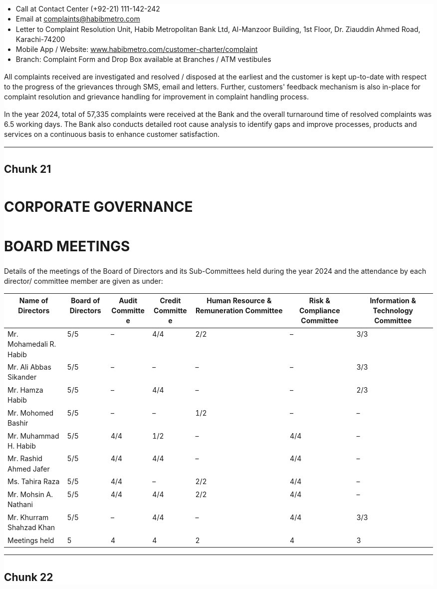 - Call at Contact Center (+92-21) 111-142-242
- Email at complaints@habibmetro.com
- Letter to Complaint Resolution Unit, Habib Metropolitan Bank Ltd, Al-Manzoor Building, 1st Floor, Dr. Ziauddin Ahmed Road, Karachi-74200
- Mobile App / Website: www.habibmetro.com/customer-charter/complaint
- Branch: Complaint Form and Drop Box available at Branches / ATM vestibules

All complaints received are investigated and resolved / disposed at the earliest and the customer is kept up-to-date with respect to the progress of the grievances through SMS, email and letters. Further, customers' feedback mechanism is also in-place for complaint resolution and grievance handling for improvement in complaint handling process.

In the year 2024, total of 57,335 complaints were received at the Bank and the overall turnaround time of resolved complaints was 6.5 working days. The Bank also conducts detailed root cause analysis to identify gaps and improve processes, products and services on a continuous basis to enhance customer satisfaction.

---

## Chunk 21

# CORPORATE GOVERNANCE

# BOARD MEETINGS

Details of the meetings of the Board of Directors and its Sub-Committees held during the year 2024 and the attendance by each director/ committee member are given as under:

|Name of Directors|Board of Directors|Audit Committee|Credit Committee|Human Resource & Remuneration Committee|Risk & Compliance Committee|Information & Technology Committee|
|---|---|---|---|---|---|---|
|Mr. Mohamedali R. Habib|5/5|–|4/4|2/2|–|3/3|
|Mr. Ali Abbas Sikander|5/5|–|–|–|–|3/3|
|Mr. Hamza Habib|5/5|–|4/4|–|–|2/3|
|Mr. Mohomed Bashir|5/5|–|–|1/2|–|–|
|Mr. Muhammad H. Habib|5/5|4/4|1/2|–|4/4|–|
|Mr. Rashid Ahmed Jafer|5/5|4/4|4/4|–|4/4|–|
|Ms. Tahira Raza|5/5|4/4|–|2/2|4/4|–|
|Mr. Mohsin A. Nathani|5/5|4/4|4/4|2/2|4/4|–|
|Mr. Khurram Shahzad Khan|5/5|–|4/4|–|4/4|3/3|
|Meetings held|5|4|4|2|4|3|

---

## Chunk 22
